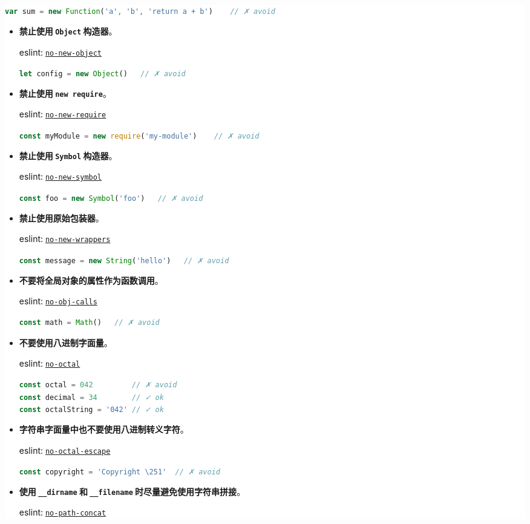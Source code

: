   ```js
  var sum = new Function('a', 'b', 'return a + b')    // ✗ avoid
  ```

* **禁止使用 `Object` 构造器**。
  
  eslint: [`no-new-object`](http://eslint.org/docs/rules/no-new-object)
  
  ```js
  let config = new Object()   // ✗ avoid
  ```

* **禁止使用 `new require`**。
  
  eslint: [`no-new-require`](http://eslint.org/docs/rules/no-new-require)
  
  ```js
  const myModule = new require('my-module')    // ✗ avoid
  ```

* **禁止使用 `Symbol` 构造器**。
  
  eslint: [`no-new-symbol`](http://eslint.org/docs/rules/no-new-symbol)
  
  ```js
  const foo = new Symbol('foo')   // ✗ avoid
  ```

* **禁止使用原始包装器**。
  
  eslint: [`no-new-wrappers`](http://eslint.org/docs/rules/no-new-wrappers)
  
  ```js
  const message = new String('hello')   // ✗ avoid
  ```

* **不要将全局对象的属性作为函数调用**。
  
  eslint: [`no-obj-calls`](http://eslint.org/docs/rules/no-obj-calls)
  
  ```js
  const math = Math()   // ✗ avoid
  ```

* **不要使用八进制字面量**。
  
  eslint: [`no-octal`](http://eslint.org/docs/rules/no-octal)
  
  ```js
  const octal = 042         // ✗ avoid
  const decimal = 34        // ✓ ok
  const octalString = '042' // ✓ ok
  ```

* **字符串字面量中也不要使用八进制转义字符**。
  
  eslint: [`no-octal-escape`](http://eslint.org/docs/rules/no-octal-escape)
  
  ```js
  const copyright = 'Copyright \251'  // ✗ avoid
  ```

* **使用 `__dirname` 和 `__filename` 时尽量避免使用字符串拼接**。
  
  eslint: [`no-path-concat`](http://eslint.org/docs/rules/no-path-concat)
  